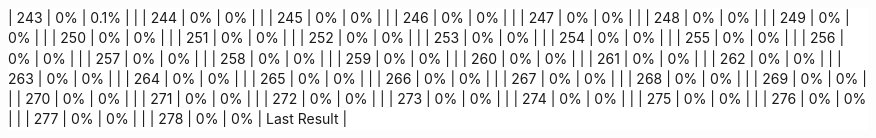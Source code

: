 | 243 | 0% | 0.1% |  |
| 244 | 0% | 0% |  |
| 245 | 0% | 0% |  |
| 246 | 0% | 0% |  |
| 247 | 0% | 0% |  |
| 248 | 0% | 0% |  |
| 249 | 0% | 0% |  |
| 250 | 0% | 0% |  |
| 251 | 0% | 0% |  |
| 252 | 0% | 0% |  |
| 253 | 0% | 0% |  |
| 254 | 0% | 0% |  |
| 255 | 0% | 0% |  |
| 256 | 0% | 0% |  |
| 257 | 0% | 0% |  |
| 258 | 0% | 0% |  |
| 259 | 0% | 0% |  |
| 260 | 0% | 0% |  |
| 261 | 0% | 0% |  |
| 262 | 0% | 0% |  |
| 263 | 0% | 0% |  |
| 264 | 0% | 0% |  |
| 265 | 0% | 0% |  |
| 266 | 0% | 0% |  |
| 267 | 0% | 0% |  |
| 268 | 0% | 0% |  |
| 269 | 0% | 0% |  |
| 270 | 0% | 0% |  |
| 271 | 0% | 0% |  |
| 272 | 0% | 0% |  |
| 273 | 0% | 0% |  |
| 274 | 0% | 0% |  |
| 275 | 0% | 0% |  |
| 276 | 0% | 0% |  |
| 277 | 0% | 0% |  |
| 278 | 0% | 0% | Last Result |
